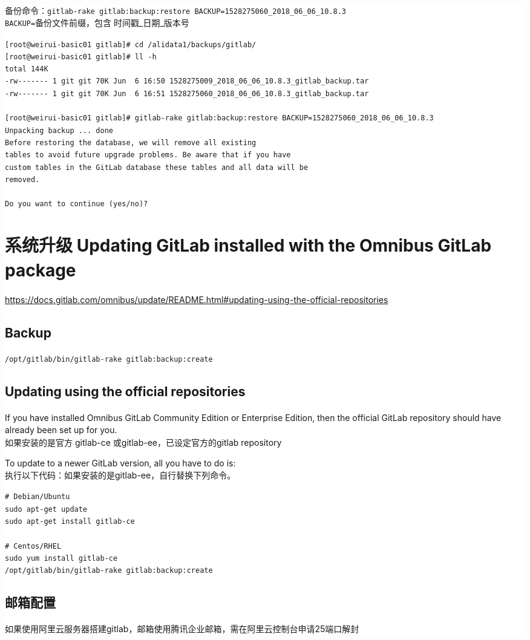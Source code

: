 备份命令：`gitlab-rake gitlab:backup:restore BACKUP=1528275060_2018_06_06_10.8.3`    
`BACKUP=`备份文件前缀，包含 时间戳_日期_版本号

```
[root@weirui-basic01 gitlab]# cd /alidata1/backups/gitlab/
[root@weirui-basic01 gitlab]# ll -h
total 144K
-rw------- 1 git git 70K Jun  6 16:50 1528275009_2018_06_06_10.8.3_gitlab_backup.tar
-rw------- 1 git git 70K Jun  6 16:51 1528275060_2018_06_06_10.8.3_gitlab_backup.tar

[root@weirui-basic01 gitlab]# gitlab-rake gitlab:backup:restore BACKUP=1528275060_2018_06_06_10.8.3
Unpacking backup ... done
Before restoring the database, we will remove all existing
tables to avoid future upgrade problems. Be aware that if you have
custom tables in the GitLab database these tables and all data will be
removed.

Do you want to continue (yes/no)? 

```

# 系统升级 Updating GitLab installed with the Omnibus GitLab package
https://docs.gitlab.com/omnibus/update/README.html#updating-using-the-official-repositories

## Backup 
```
/opt/gitlab/bin/gitlab-rake gitlab:backup:create
```

## Updating using the official repositories
If you have installed Omnibus GitLab Community Edition or Enterprise Edition, then the official GitLab repository should have already been set up for you.    
如果安装的是官方 gitlab-ce 或gitlab-ee，已设定官方的gitlab repository

To update to a newer GitLab version, all you have to do is:    
执行以下代码：如果安装的是gitlab-ee，自行替换下列命令。
``` 
# Debian/Ubuntu
sudo apt-get update
sudo apt-get install gitlab-ce

# Centos/RHEL
sudo yum install gitlab-ce
/opt/gitlab/bin/gitlab-rake gitlab:backup:create
```

## 邮箱配置
如果使用阿里云服务器搭建gitlab，邮箱使用腾讯企业邮箱，需在阿里云控制台申请25端口解封
